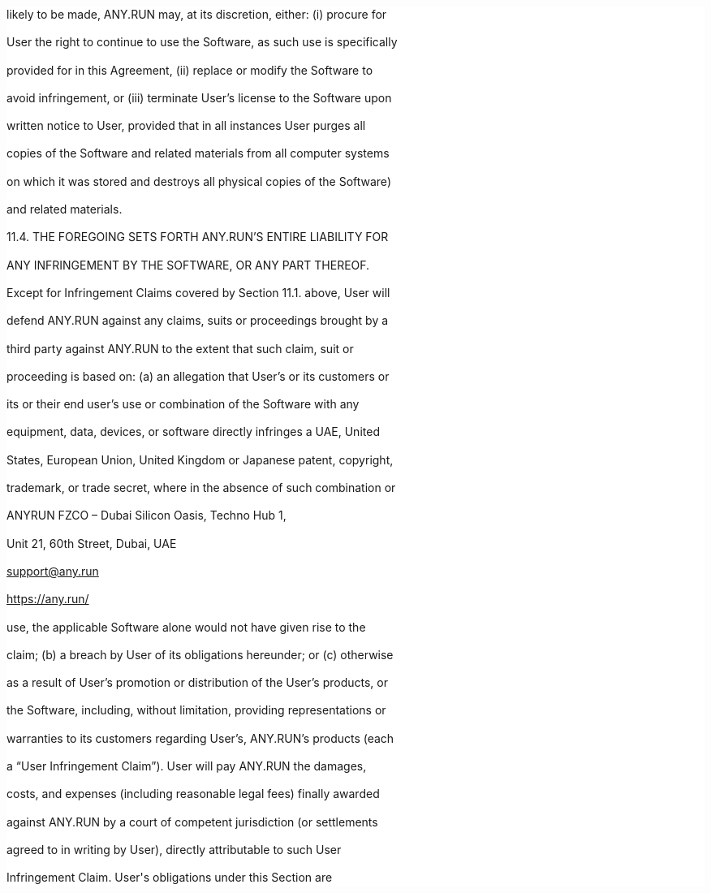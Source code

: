 likely to be made, ANY.RUN may, at its discretion, either: (i) procure for

User the right to continue to use the Software, as such use is specifically

provided for in this Agreement, (ii) replace or modify the Software to

avoid infringement, or (iii) terminate User’s license to the Software upon

written notice to User, provided that in all instances User purges all

copies of the Software and related materials from all computer systems

on which it was stored and destroys all physical copies of the Software)

and related materials.



11.4. THE FOREGOING SETS FORTH ANY.RUN’S ENTIRE LIABILITY FOR

ANY INFRINGEMENT BY THE SOFTWARE, OR ANY PART THEREOF.

Except for Infringement Claims covered by Section 11.1. above, User will

defend ANY.RUN against any claims, suits or proceedings brought by a

third party against ANY.RUN to the extent that such claim, suit or

proceeding is based on: (a) an allegation that User’s or its customers or

its or their end user’s use or combination of the Software with any

equipment, data, devices, or software directly infringes a UAE, United

States, European Union, United Kingdom or Japanese patent, copyright,

trademark, or trade secret, where in the absence of such combination or



ANYRUN FZCO – Dubai Silicon Oasis, Techno Hub 1,

Unit 21, 60th Street, Dubai, UAE

support@any.run

https://any.run/

use, the applicable Software alone would not have given rise to the

claim; (b) a breach by User of its obligations hereunder; or (c) otherwise

as a result of User’s promotion or distribution of the User’s products, or

the Software, including, without limitation, providing representations or

warranties to its customers regarding User’s, ANY.RUN’s products (each

a “User Infringement Claim”). User will pay ANY.RUN the damages,

costs, and expenses (including reasonable legal fees) finally awarded

against ANY.RUN by a court of competent jurisdiction (or settlements

agreed to in writing by User), directly attributable to such User

Infringement Claim. User's obligations under this Section are

